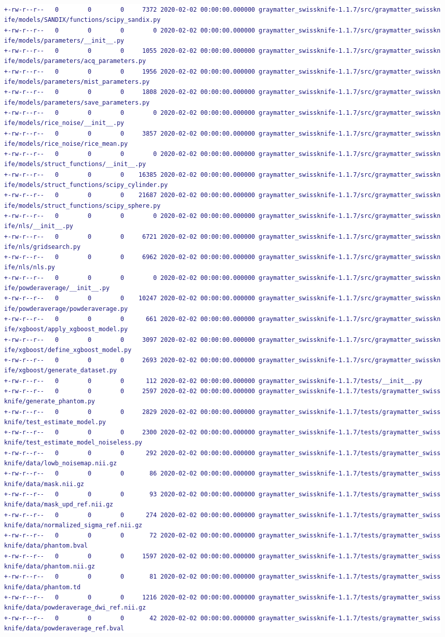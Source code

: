 ```diff
+-rw-r--r--   0        0        0     7372 2020-02-02 00:00:00.000000 graymatter_swissknife-1.1.7/src/graymatter_swissknife/models/SANDIX/functions/scipy_sandix.py
+-rw-r--r--   0        0        0        0 2020-02-02 00:00:00.000000 graymatter_swissknife-1.1.7/src/graymatter_swissknife/models/parameters/__init__.py
+-rw-r--r--   0        0        0     1055 2020-02-02 00:00:00.000000 graymatter_swissknife-1.1.7/src/graymatter_swissknife/models/parameters/acq_parameters.py
+-rw-r--r--   0        0        0     1956 2020-02-02 00:00:00.000000 graymatter_swissknife-1.1.7/src/graymatter_swissknife/models/parameters/mist_parameters.py
+-rw-r--r--   0        0        0     1808 2020-02-02 00:00:00.000000 graymatter_swissknife-1.1.7/src/graymatter_swissknife/models/parameters/save_parameters.py
+-rw-r--r--   0        0        0        0 2020-02-02 00:00:00.000000 graymatter_swissknife-1.1.7/src/graymatter_swissknife/models/rice_noise/__init__.py
+-rw-r--r--   0        0        0     3857 2020-02-02 00:00:00.000000 graymatter_swissknife-1.1.7/src/graymatter_swissknife/models/rice_noise/rice_mean.py
+-rw-r--r--   0        0        0        0 2020-02-02 00:00:00.000000 graymatter_swissknife-1.1.7/src/graymatter_swissknife/models/struct_functions/__init__.py
+-rw-r--r--   0        0        0    16385 2020-02-02 00:00:00.000000 graymatter_swissknife-1.1.7/src/graymatter_swissknife/models/struct_functions/scipy_cylinder.py
+-rw-r--r--   0        0        0    21687 2020-02-02 00:00:00.000000 graymatter_swissknife-1.1.7/src/graymatter_swissknife/models/struct_functions/scipy_sphere.py
+-rw-r--r--   0        0        0        0 2020-02-02 00:00:00.000000 graymatter_swissknife-1.1.7/src/graymatter_swissknife/nls/__init__.py
+-rw-r--r--   0        0        0     6721 2020-02-02 00:00:00.000000 graymatter_swissknife-1.1.7/src/graymatter_swissknife/nls/gridsearch.py
+-rw-r--r--   0        0        0     6962 2020-02-02 00:00:00.000000 graymatter_swissknife-1.1.7/src/graymatter_swissknife/nls/nls.py
+-rw-r--r--   0        0        0        0 2020-02-02 00:00:00.000000 graymatter_swissknife-1.1.7/src/graymatter_swissknife/powderaverage/__init__.py
+-rw-r--r--   0        0        0    10247 2020-02-02 00:00:00.000000 graymatter_swissknife-1.1.7/src/graymatter_swissknife/powderaverage/powderaverage.py
+-rw-r--r--   0        0        0      661 2020-02-02 00:00:00.000000 graymatter_swissknife-1.1.7/src/graymatter_swissknife/xgboost/apply_xgboost_model.py
+-rw-r--r--   0        0        0     3097 2020-02-02 00:00:00.000000 graymatter_swissknife-1.1.7/src/graymatter_swissknife/xgboost/define_xgboost_model.py
+-rw-r--r--   0        0        0     2693 2020-02-02 00:00:00.000000 graymatter_swissknife-1.1.7/src/graymatter_swissknife/xgboost/generate_dataset.py
+-rw-r--r--   0        0        0      112 2020-02-02 00:00:00.000000 graymatter_swissknife-1.1.7/tests/__init__.py
+-rw-r--r--   0        0        0     2597 2020-02-02 00:00:00.000000 graymatter_swissknife-1.1.7/tests/graymatter_swissknife/generate_phantom.py
+-rw-r--r--   0        0        0     2829 2020-02-02 00:00:00.000000 graymatter_swissknife-1.1.7/tests/graymatter_swissknife/test_estimate_model.py
+-rw-r--r--   0        0        0     2300 2020-02-02 00:00:00.000000 graymatter_swissknife-1.1.7/tests/graymatter_swissknife/test_estimate_model_noiseless.py
+-rw-r--r--   0        0        0      292 2020-02-02 00:00:00.000000 graymatter_swissknife-1.1.7/tests/graymatter_swissknife/data/lowb_noisemap.nii.gz
+-rw-r--r--   0        0        0       86 2020-02-02 00:00:00.000000 graymatter_swissknife-1.1.7/tests/graymatter_swissknife/data/mask.nii.gz
+-rw-r--r--   0        0        0       93 2020-02-02 00:00:00.000000 graymatter_swissknife-1.1.7/tests/graymatter_swissknife/data/mask_upd_ref.nii.gz
+-rw-r--r--   0        0        0      274 2020-02-02 00:00:00.000000 graymatter_swissknife-1.1.7/tests/graymatter_swissknife/data/normalized_sigma_ref.nii.gz
+-rw-r--r--   0        0        0       72 2020-02-02 00:00:00.000000 graymatter_swissknife-1.1.7/tests/graymatter_swissknife/data/phantom.bval
+-rw-r--r--   0        0        0     1597 2020-02-02 00:00:00.000000 graymatter_swissknife-1.1.7/tests/graymatter_swissknife/data/phantom.nii.gz
+-rw-r--r--   0        0        0       81 2020-02-02 00:00:00.000000 graymatter_swissknife-1.1.7/tests/graymatter_swissknife/data/phantom.td
+-rw-r--r--   0        0        0     1216 2020-02-02 00:00:00.000000 graymatter_swissknife-1.1.7/tests/graymatter_swissknife/data/powderaverage_dwi_ref.nii.gz
+-rw-r--r--   0        0        0       42 2020-02-02 00:00:00.000000 graymatter_swissknife-1.1.7/tests/graymatter_swissknife/data/powderaverage_ref.bval
```